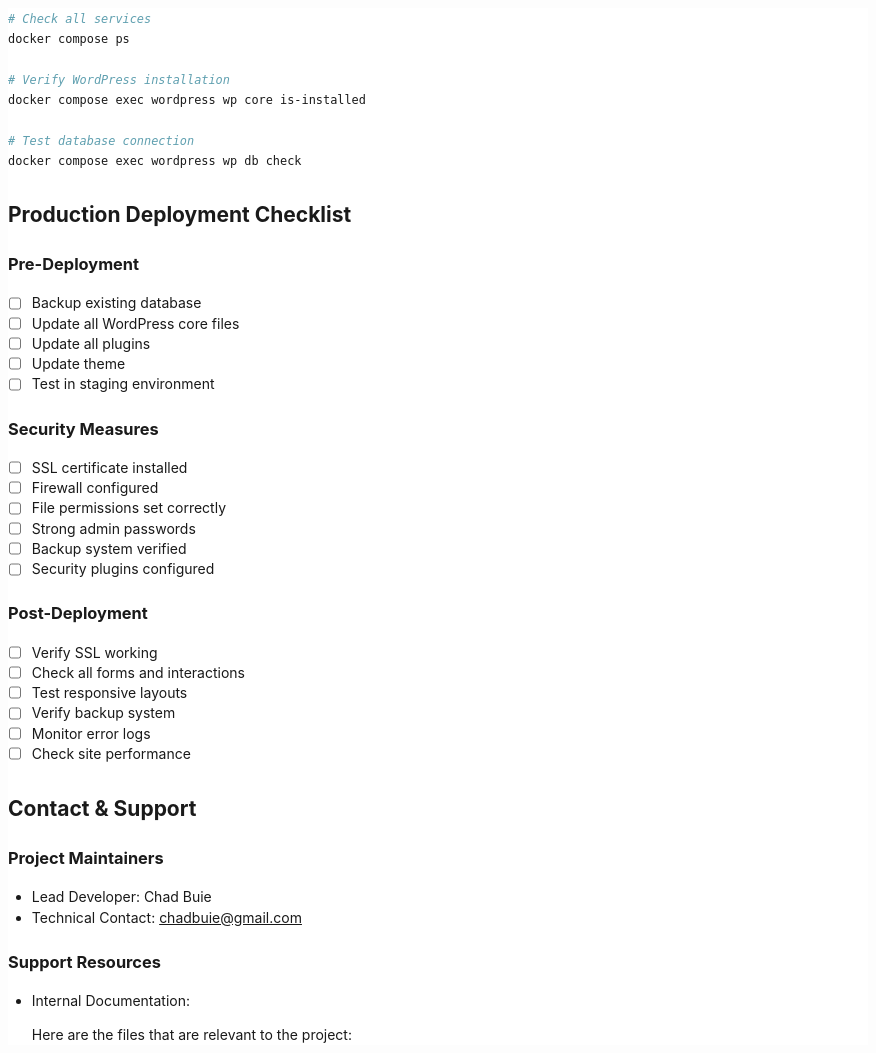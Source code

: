 ```bash
# Check all services
docker compose ps

# Verify WordPress installation
docker compose exec wordpress wp core is-installed

# Test database connection
docker compose exec wordpress wp db check
```

## Production Deployment Checklist

### Pre-Deployment

- [ ] Backup existing database
- [ ] Update all WordPress core files
- [ ] Update all plugins
- [ ] Update theme
- [ ] Test in staging environment

### Security Measures

- [ ] SSL certificate installed
- [ ] Firewall configured
- [ ] File permissions set correctly
- [ ] Strong admin passwords
- [ ] Backup system verified
- [ ] Security plugins configured

### Post-Deployment

- [ ] Verify SSL working
- [ ] Check all forms and interactions
- [ ] Test responsive layouts
- [ ] Verify backup system
- [ ] Monitor error logs
- [ ] Check site performance

## Contact & Support

### Project Maintainers

- Lead Developer: Chad Buie
- Technical Contact: chadbuie@gmail.com

### Support Resources

- Internal Documentation:

  Here are the files that are relevant to the project:
